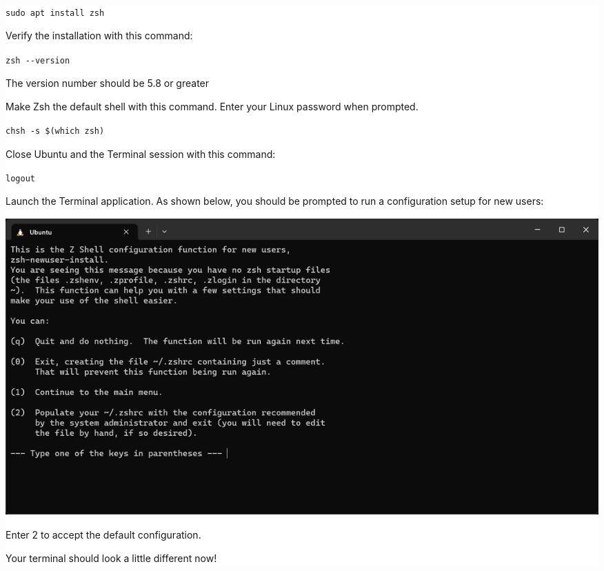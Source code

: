 ```
sudo apt install zsh

```

Verify the installation with this command:

```
zsh --version
```

The version number should be 5.8 or greater

Make Zsh the default shell with this command. Enter your Linux password when prompted.

```
chsh -s $(which zsh)
```

Close Ubuntu and the Terminal session with this command:

```
logout
```

Launch the Terminal application. As shown below, you should be prompted to run a configuration setup for new users:

![image](photos/if12.png)

Enter 2 to accept the default configuration.

Your terminal should look a little different now!
